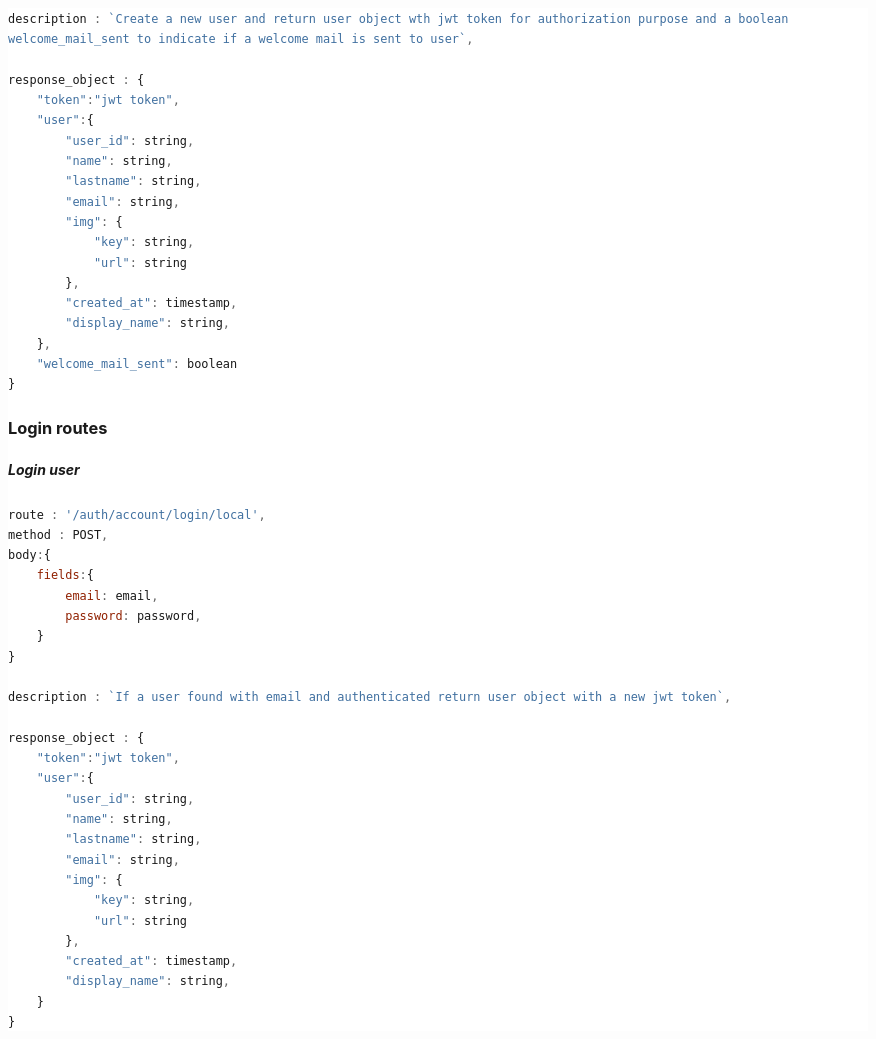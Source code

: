 ```js
description : `Create a new user and return user object wth jwt token for authorization purpose and a boolean
welcome_mail_sent to indicate if a welcome mail is sent to user`,

response_object : {
    "token":"jwt token",
    "user":{
        "user_id": string,
        "name": string,
        "lastname": string,
        "email": string,
        "img": {
            "key": string,
            "url": string
        },
        "created_at": timestamp,
        "display_name": string,
    },
    "welcome_mail_sent": boolean
}
```

### Login routes

##### Login user

```js
route : '/auth/account/login/local',
method : POST,
body:{
    fields:{
        email: email,
        password: password,
    }
}

description : `If a user found with email and authenticated return user object with a new jwt token`,

response_object : {
    "token":"jwt token",
    "user":{
        "user_id": string,
        "name": string,
        "lastname": string,
        "email": string,
        "img": {
            "key": string,
            "url": string
        },
        "created_at": timestamp,
        "display_name": string,
    }
}
```
